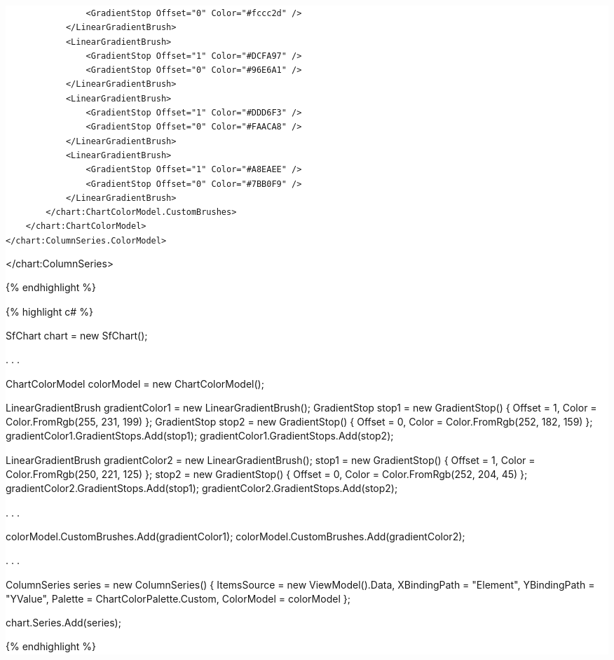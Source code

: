                     <GradientStop Offset="0" Color="#fccc2d" />
                </LinearGradientBrush>
                <LinearGradientBrush>
                    <GradientStop Offset="1" Color="#DCFA97" />
                    <GradientStop Offset="0" Color="#96E6A1" />
                </LinearGradientBrush>
                <LinearGradientBrush>
                    <GradientStop Offset="1" Color="#DDD6F3" />
                    <GradientStop Offset="0" Color="#FAACA8" />
                </LinearGradientBrush>
                <LinearGradientBrush>
                    <GradientStop Offset="1" Color="#A8EAEE" />
                    <GradientStop Offset="0" Color="#7BB0F9" />
                </LinearGradientBrush>
            </chart:ChartColorModel.CustomBrushes>
        </chart:ChartColorModel>
    </chart:ColumnSeries.ColorModel>
</chart:ColumnSeries>

{% endhighlight %}

{% highlight c# %}

SfChart chart = new SfChart();

. . .

ChartColorModel colorModel = new ChartColorModel();

LinearGradientBrush gradientColor1 = new LinearGradientBrush();
GradientStop stop1 = new GradientStop() { Offset = 1, Color = Color.FromRgb(255, 231, 199) };
GradientStop stop2 = new GradientStop() { Offset = 0, Color = Color.FromRgb(252, 182, 159) };
gradientColor1.GradientStops.Add(stop1);
gradientColor1.GradientStops.Add(stop2);

LinearGradientBrush gradientColor2 = new LinearGradientBrush();
stop1 = new GradientStop() { Offset = 1, Color = Color.FromRgb(250, 221, 125) };
stop2 = new GradientStop() { Offset = 0, Color = Color.FromRgb(252, 204, 45) };
gradientColor2.GradientStops.Add(stop1);
gradientColor2.GradientStops.Add(stop2);

. . .

colorModel.CustomBrushes.Add(gradientColor1);
colorModel.CustomBrushes.Add(gradientColor2);

. . .

ColumnSeries series = new ColumnSeries()
{
    ItemsSource = new ViewModel().Data,
    XBindingPath = "Element",
    YBindingPath = "YValue",
    Palette = ChartColorPalette.Custom,
    ColorModel = colorModel
};

chart.Series.Add(series);

{% endhighlight %}
